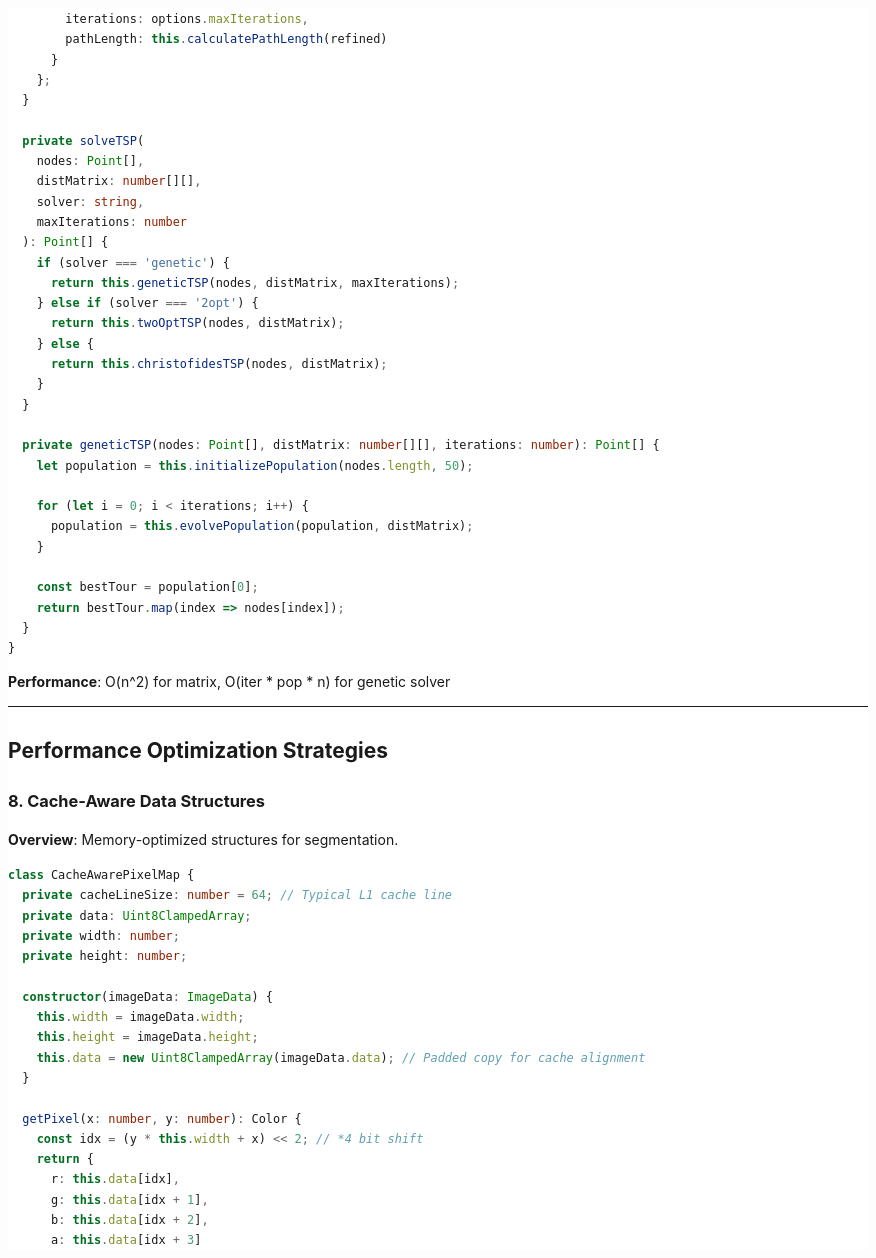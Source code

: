 ```typescript
        iterations: options.maxIterations,
        pathLength: this.calculatePathLength(refined)
      }
    };
  }
  
  private solveTSP(
    nodes: Point[],
    distMatrix: number[][],
    solver: string,
    maxIterations: number
  ): Point[] {
    if (solver === 'genetic') {
      return this.geneticTSP(nodes, distMatrix, maxIterations);
    } else if (solver === '2opt') {
      return this.twoOptTSP(nodes, distMatrix);
    } else {
      return this.christofidesTSP(nodes, distMatrix);
    }
  }
  
  private geneticTSP(nodes: Point[], distMatrix: number[][], iterations: number): Point[] {
    let population = this.initializePopulation(nodes.length, 50);
    
    for (let i = 0; i < iterations; i++) {
      population = this.evolvePopulation(population, distMatrix);
    }
    
    const bestTour = population[0];
    return bestTour.map(index => nodes[index]);
  }
}
```

**Performance**: O(n^2) for matrix, O(iter * pop * n) for genetic solver

---

## Performance Optimization Strategies

### 8. Cache-Aware Data Structures

**Overview**: Memory-optimized structures for segmentation.

```typescript
class CacheAwarePixelMap {
  private cacheLineSize: number = 64; // Typical L1 cache line
  private data: Uint8ClampedArray;
  private width: number;
  private height: number;
  
  constructor(imageData: ImageData) {
    this.width = imageData.width;
    this.height = imageData.height;
    this.data = new Uint8ClampedArray(imageData.data); // Padded copy for cache alignment
  }
  
  getPixel(x: number, y: number): Color {
    const idx = (y * this.width + x) << 2; // *4 bit shift
    return {
      r: this.data[idx],
      g: this.data[idx + 1],
      b: this.data[idx + 2],
      a: this.data[idx + 3]
```